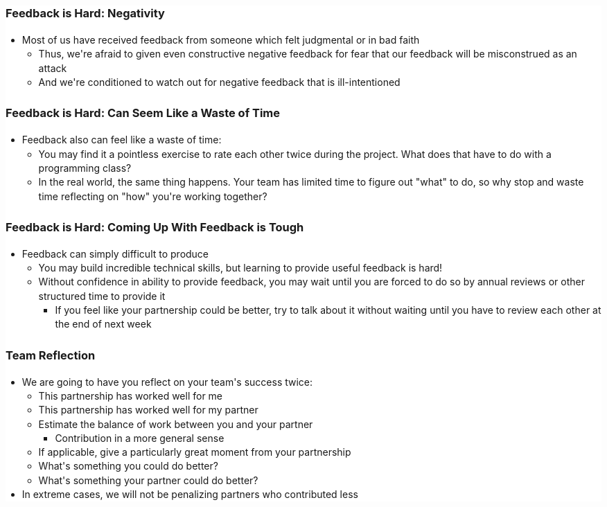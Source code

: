 ### Feedback is Hard: Negativity
- Most of us have received feedback from someone which felt judgmental or in bad faith
  - Thus, we're afraid to given even constructive negative feedback for fear that our feedback will be misconstrued as an attack
  - And we're conditioned to watch out for negative feedback that is ill-intentioned

### Feedback is Hard: Can Seem Like a Waste of Time
- Feedback also can feel like a waste of time:
  - You may find it a pointless exercise to rate each other twice during the project. What does that have to do with a programming class?
  - In the real world, the same thing happens. Your team has limited time to figure out "what" to do, so why stop and waste time reflecting on "how" you're working together?

### Feedback is Hard: Coming Up With Feedback is Tough
- Feedback can simply difficult to produce
  - You may build incredible technical skills, but learning to provide useful feedback is hard!
  - Without confidence in ability to provide feedback, you may wait until you are forced to do so by annual reviews or other structured time to provide it
    - If you feel like your partnership could be better, try to talk about it without waiting until you have to review each other at the end of next week

### Team Reflection
- We are going to have you reflect on your team's success twice:
  - This partnership has worked well for me
  - This partnership has worked well for my partner
  - Estimate the balance of work between you and your partner
    - Contribution in a more general sense
  - If applicable, give a particularly great moment from your partnership
  - What's something you could do better?
  - What's something your partner could do better?
- In extreme cases, we will not be penalizing partners who contributed less